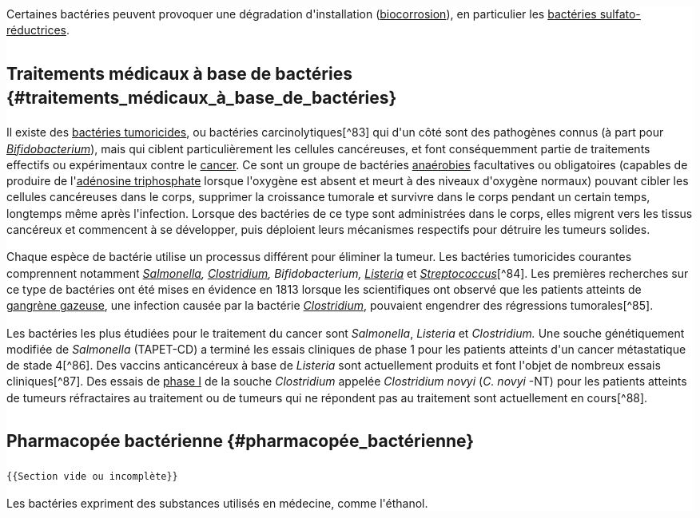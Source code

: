 Certaines bactéries peuvent provoquer une dégradation d\'installation
([biocorrosion](biocorrosion "wikilink")), en particulier les [bactéries
sulfato-réductrices](bactérie_sulfato-réductrice "wikilink").

## Traitements médicaux à base de bactéries {#traitements_médicaux_à_base_de_bactéries}

Il existe des [bactéries tumoricides](Bactérie_tumoricide "wikilink"),
ou bactéries carcinolytiques[^83] qui d\'un côté sont des pathogènes
connus (à part pour *[Bifidobacterium](Bifidobacterium "wikilink")*),
mais qui ciblent particulièrement les cellules cancéreuses, et font
conséquemment partie de traitements effectifs ou expérimentaux contre le
[cancer](cancer "wikilink"). Ce sont un groupe de bactéries
[anaérobies](Anaérobie "wikilink") facultatives ou obligatoires
(capables de produire de l\'[adénosine
triphosphate](adénosine_triphosphate "wikilink") lorsque l\'oxygène est
absent et meurt à des niveaux d\'oxygène normaux) pouvant cibler les
cellules cancéreuses dans le corps, supprimer la croissance tumorale et
survivre dans le corps pendant un certain temps, longtemps même après
l\'infection. Lorsque des bactéries de ce type sont administrées dans le
corps, elles migrent vers les tissus cancéreux et commencent à se
développer, puis déploient leurs mécanismes respectifs pour détruire les
tumeurs solides.

Chaque espèce de bactérie utilise un processus différent pour éliminer
la tumeur. Les bactéries tumoricides courantes comprennent notamment
*[Salmonella](Salmonella "wikilink"),
[Clostridium](Clostridium "wikilink"), Bifidobacterium,
[Listeria](Listeria "wikilink")* et
*[Streptococcus](Streptocoque "wikilink")*[^84]. Les premières
recherches sur ce type de bactéries ont été mises en évidence en 1813
lorsque les scientifiques ont observé que les patients atteints de
[gangrène gazeuse](gangrène_gazeuse "wikilink"), une infection causée
par la bactérie *[Clostridium](Clostridium "wikilink")*, pouvaient
engendrer des régressions tumorales[^85].

Les bactéries les plus étudiées pour le traitement du cancer sont
*Salmonella*, *Listeria* et *Clostridium.* Une souche génétiquement
modifiée de *Salmonella* (TAPET-CD) a terminé les essais cliniques de
phase 1 pour les patients atteints d\'un cancer métastatique de stade
4[^86]. Des vaccins anticancéreux à base de *Listeria* sont actuellement
produits et font l\'objet de nombreux essais cliniques[^87]. Des essais
de [phase I](Essai_clinique "wikilink") de la souche *Clostridium*
appelée *Clostridium novyi* (*C. novyi* -NT) pour les patients atteints
de tumeurs réfractaires au traitement ou de tumeurs qui ne répondent pas
au traitement sont actuellement en cours[^88].

## Pharmacopée bactérienne {#pharmacopée_bactérienne}

```{=mediawiki}
{{Section vide ou incomplète}}
```
Les bactéries expriment des substances utilisés en médecine, comme
l\'éthanol.


[^2]: Hahn, M. W., H. Lunsdorf, Q. Wu, M. Schauer, M. G. Hofle, J.
[^3]: ;Hahn `{{et al.}}`{=mediawiki}, 2003)
[^4]: Hahn, M. W., Lunsdorf, H., Wu, Q., Schauer, M., Hofle, M. G.,
[^5]: Isabelle Burgun, [« Bactéries : La guerre des mondes
[^6]: Gilles Macagno, « [L'immense univers
[^23]: Haeckel EHPA. *Wonders of life*. London : Watts, 1904 : 501 p.
[^25]: HF. Copeland, *The Kingdoms of Organisms*, *The Quarterly Review
[^26]: Lwoff A. The concept of virus. *J. Gen. Microbiol.* 1957.
[^27]: Stanier RY, Niel CB van. The concept of a bacterium. *Arch
[^28]: Attention aux appellations et traductions fantaisistes circulant
[^29]: Nom vernaculaire français d\'après *Dictionary of Common
[^30]: Meyer C., ed. sc., 2009, *Dictionnaire des Sciences Animales*.
[^36]: *[La dysenterie
[^44]: [Carl Richard Woese](Carl_Richard_Woese "wikilink") & [George
[^45]: [Woese C](Carl_Woese "wikilink"), Kandler O, Wheelis M (1990).
[^46]: [Ernst Mayr](Ernst_Mayr "wikilink"), 1998. Two empires or three?
[^47]: [Lynn Margulis](Lynn_Margulis "wikilink") and R. Guerrero, 1991.
[^48]: [Thomas Cavalier-Smith](Thomas_Cavalier-Smith "wikilink"), 1998.
[^49]: Gupta RS, 1998. What are archaebacteria: life\'s third domain or
[^50]: [Thomas Cavalier-Smith](Thomas_Cavalier-Smith "wikilink"), 2007.
[^51]: [Aubert D. La transition bimembranées/unimembranées : une
[^52]: [Thomas Cavalier-Smith](Thomas_Cavalier-Smith "wikilink"), 2014.
[^53]: Gupta RS, 1998. Life\'s third domain (Archaea): an established
[^54]: Lyons SL, 2002. Thomas Kuhn is alive and well: the evolutionary
[^56]: Schulz H, Jorgensen B. (2001). «
[^57]: Lecointre G. Le Guyader H. *Classification phylogénétique du
[^58]: Robertson J, Gomersall M, Gill P. (1975). «
[^59]: Andy Coghlan (2016), [Lung bacteria's sense of touch tells them
[^61]: F. Demay, *Microbiologie : besoins nutritionnel*, cours licence
[^62]: *Introduction à la biochimie métabolique*, cours de license,
[^63]: D. Prieur, C. Geslin et C. Payan, *Le mini manuel de
[^64]: A. Prindle et al. [*Ion channels enable electrical communication
[^68]: [*Les bactéries, une menace pour la sécurité des déchets
[^70]: RH Vreeland `{{et al.}}`{=mediawiki}, [*Isolation of a 250
[^71]: D Graur `{{et al.}}`{=mediawiki}, [*The Permian bacterium that
[^73]: [Des bactéries plus virulentes après un séjour dans l'espace,
[^78]: [Flore bactérienne humaine : le chiffrage du microbiote était
[^82]: Biologie `{{7e|édition}}`{=mediawiki}, Neil Campbell-Jane Reece,
[^90]: Martin Banham, *The Cambridge guide to theatre*, Cambridge